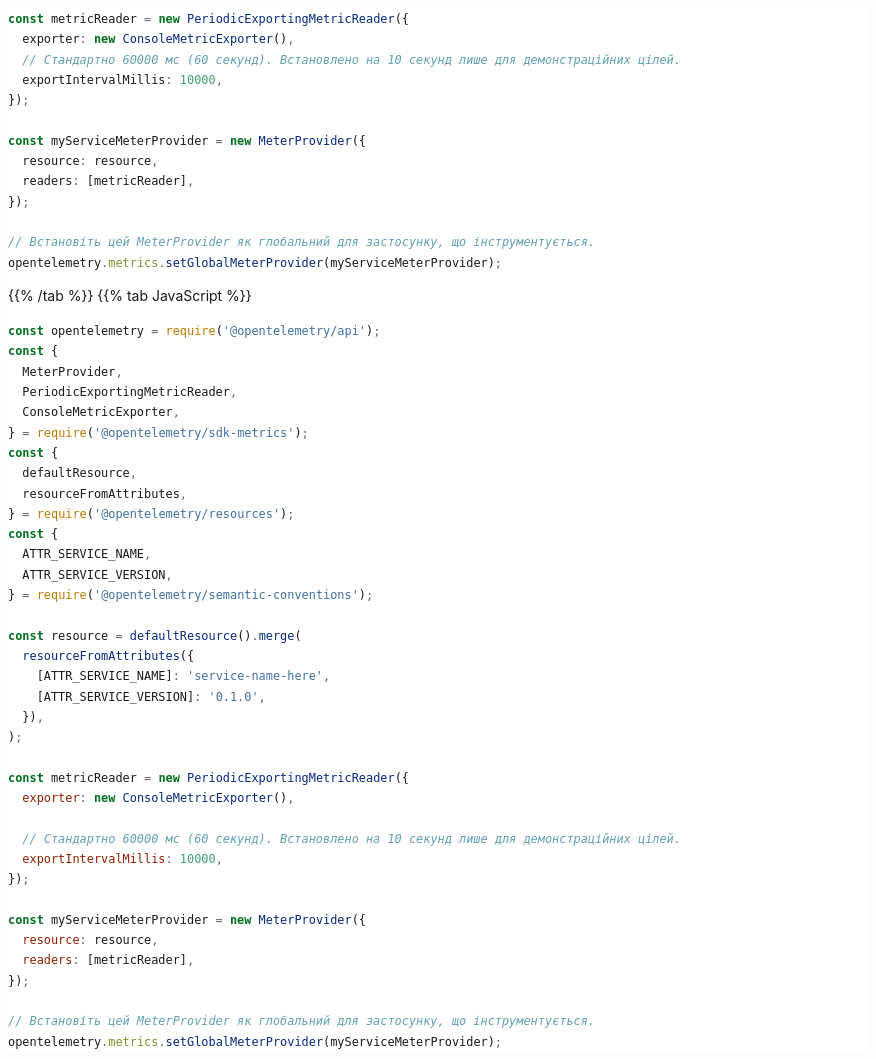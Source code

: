 ```ts
const metricReader = new PeriodicExportingMetricReader({
  exporter: new ConsoleMetricExporter(),
  // Стандартно 60000 мс (60 секунд). Встановлено на 10 секунд лише для демонстраційних цілей.
  exportIntervalMillis: 10000,
});

const myServiceMeterProvider = new MeterProvider({
  resource: resource,
  readers: [metricReader],
});

// Встановіть цей MeterProvider як глобальний для застосунку, що інструментується.
opentelemetry.metrics.setGlobalMeterProvider(myServiceMeterProvider);
```

{{% /tab %}} {{% tab JavaScript %}}

```js
const opentelemetry = require('@opentelemetry/api');
const {
  MeterProvider,
  PeriodicExportingMetricReader,
  ConsoleMetricExporter,
} = require('@opentelemetry/sdk-metrics');
const {
  defaultResource,
  resourceFromAttributes,
} = require('@opentelemetry/resources');
const {
  ATTR_SERVICE_NAME,
  ATTR_SERVICE_VERSION,
} = require('@opentelemetry/semantic-conventions');

const resource = defaultResource().merge(
  resourceFromAttributes({
    [ATTR_SERVICE_NAME]: 'service-name-here',
    [ATTR_SERVICE_VERSION]: '0.1.0',
  }),
);

const metricReader = new PeriodicExportingMetricReader({
  exporter: new ConsoleMetricExporter(),

  // Стандартно 60000 мс (60 секунд). Встановлено на 10 секунд лише для демонстраційних цілей.
  exportIntervalMillis: 10000,
});

const myServiceMeterProvider = new MeterProvider({
  resource: resource,
  readers: [metricReader],
});

// Встановіть цей MeterProvider як глобальний для застосунку, що інструментується.
opentelemetry.metrics.setGlobalMeterProvider(myServiceMeterProvider);
```
